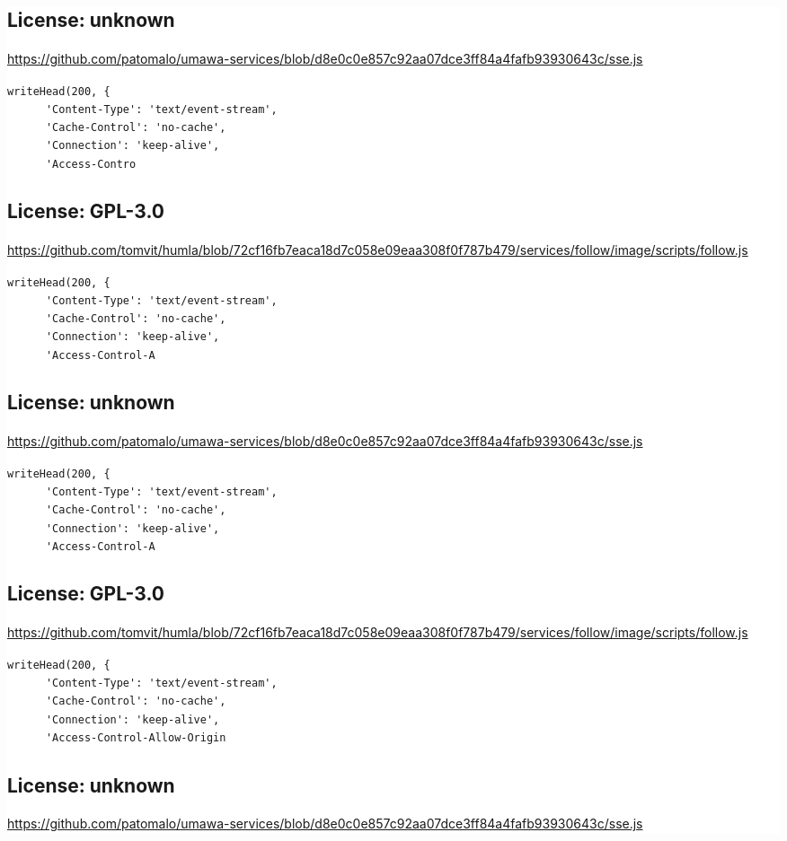 
## License: unknown
https://github.com/patomalo/umawa-services/blob/d8e0c0e857c92aa07dce3ff84a4fafb93930643c/sse.js

```
writeHead(200, {
      'Content-Type': 'text/event-stream',
      'Cache-Control': 'no-cache',
      'Connection': 'keep-alive',
      'Access-Contro
```


## License: GPL-3.0
https://github.com/tomvit/humla/blob/72cf16fb7eaca18d7c058e09eaa308f0f787b479/services/follow/image/scripts/follow.js

```
writeHead(200, {
      'Content-Type': 'text/event-stream',
      'Cache-Control': 'no-cache',
      'Connection': 'keep-alive',
      'Access-Control-A
```


## License: unknown
https://github.com/patomalo/umawa-services/blob/d8e0c0e857c92aa07dce3ff84a4fafb93930643c/sse.js

```
writeHead(200, {
      'Content-Type': 'text/event-stream',
      'Cache-Control': 'no-cache',
      'Connection': 'keep-alive',
      'Access-Control-A
```


## License: GPL-3.0
https://github.com/tomvit/humla/blob/72cf16fb7eaca18d7c058e09eaa308f0f787b479/services/follow/image/scripts/follow.js

```
writeHead(200, {
      'Content-Type': 'text/event-stream',
      'Cache-Control': 'no-cache',
      'Connection': 'keep-alive',
      'Access-Control-Allow-Origin
```


## License: unknown
https://github.com/patomalo/umawa-services/blob/d8e0c0e857c92aa07dce3ff84a4fafb93930643c/sse.js
